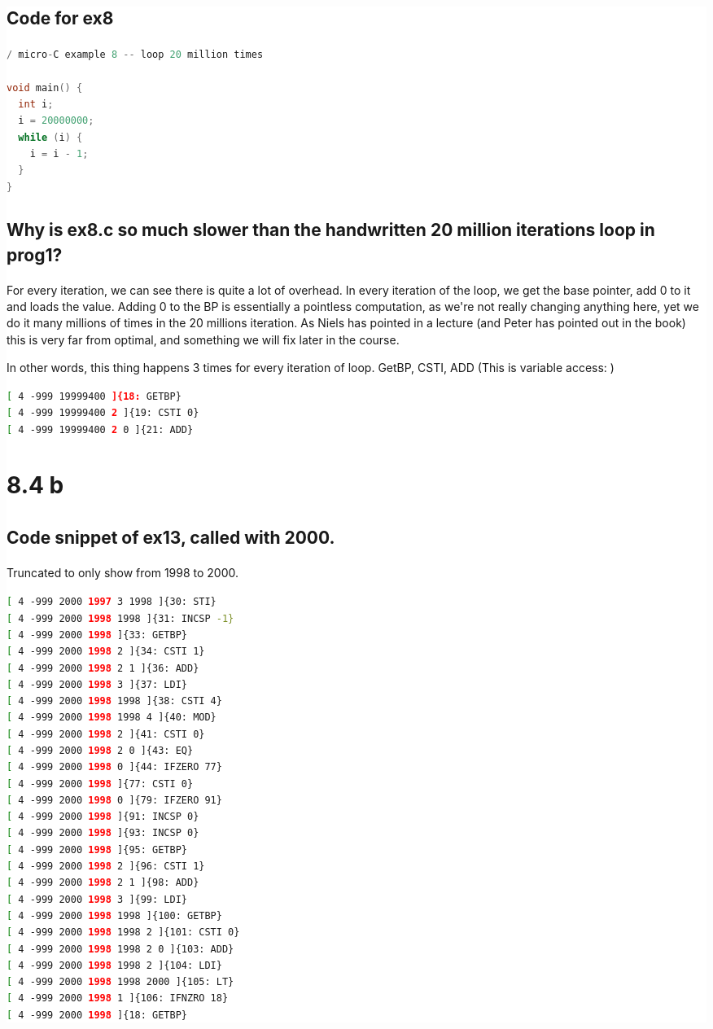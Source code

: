 ## Code for ex8

```c 
/ micro-C example 8 -- loop 20 million times

void main() {
  int i;
  i = 20000000;
  while (i) {
    i = i - 1;
  }
}
```

## Why is ex8.c so much slower than the handwritten 20 million iterations loop in prog1?
For every iteration, we can see there is quite a lot of overhead. In every iteration of the loop, we get the base pointer, add 0 to it and loads the value. Adding 0 to the BP is essentially a pointless computation, as we're not really changing anything here, yet we do it many millions of times in the 20 millions iteration. As Niels has pointed in a lecture (and Peter has pointed out in the book) this is very far from optimal, and something we will fix later in the course. 


In other words, this thing happens 3 times for every iteration of loop. GetBP, CSTI, ADD (This is variable access: )
```bash
[ 4 -999 19999400 ]{18: GETBP}
[ 4 -999 19999400 2 ]{19: CSTI 0}
[ 4 -999 19999400 2 0 ]{21: ADD}
```

# 8.4 b

## Code snippet of ex13, called with 2000. 
Truncated to only show from 1998 to 2000. 

```bash 
[ 4 -999 2000 1997 3 1998 ]{30: STI}
[ 4 -999 2000 1998 1998 ]{31: INCSP -1}
[ 4 -999 2000 1998 ]{33: GETBP}
[ 4 -999 2000 1998 2 ]{34: CSTI 1}
[ 4 -999 2000 1998 2 1 ]{36: ADD}
[ 4 -999 2000 1998 3 ]{37: LDI}
[ 4 -999 2000 1998 1998 ]{38: CSTI 4}
[ 4 -999 2000 1998 1998 4 ]{40: MOD}
[ 4 -999 2000 1998 2 ]{41: CSTI 0}
[ 4 -999 2000 1998 2 0 ]{43: EQ}
[ 4 -999 2000 1998 0 ]{44: IFZERO 77}
[ 4 -999 2000 1998 ]{77: CSTI 0}
[ 4 -999 2000 1998 0 ]{79: IFZERO 91}
[ 4 -999 2000 1998 ]{91: INCSP 0}
[ 4 -999 2000 1998 ]{93: INCSP 0}
[ 4 -999 2000 1998 ]{95: GETBP}
[ 4 -999 2000 1998 2 ]{96: CSTI 1}
[ 4 -999 2000 1998 2 1 ]{98: ADD}
[ 4 -999 2000 1998 3 ]{99: LDI}
[ 4 -999 2000 1998 1998 ]{100: GETBP}
[ 4 -999 2000 1998 1998 2 ]{101: CSTI 0}
[ 4 -999 2000 1998 1998 2 0 ]{103: ADD}
[ 4 -999 2000 1998 1998 2 ]{104: LDI}
[ 4 -999 2000 1998 1998 2000 ]{105: LT}
[ 4 -999 2000 1998 1 ]{106: IFNZRO 18}
[ 4 -999 2000 1998 ]{18: GETBP}
```